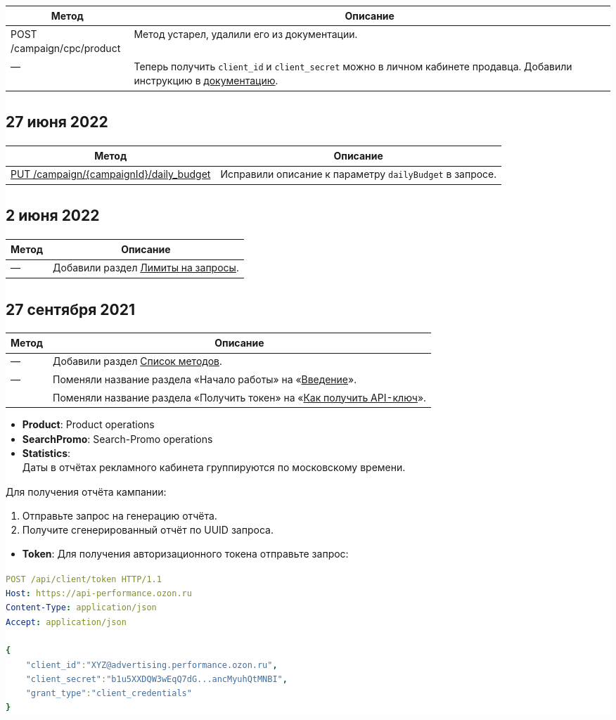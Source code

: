 | Метод | Описание |
|-------|----------|
| POST /campaign/cpc/product | Метод устарел, удалили его из документации. |
| — | Теперь получить `client_id` и `client_secret` можно в личном кабинете продавца. Добавили инструкцию в [документацию](#tag/Intro). |

## 27 июня 2022

| Метод | Описание |
|-------|----------|
| [PUT /campaign/{campaignId}/daily_budget](#operation/UpdateProductCampaignDailyBudget) | Исправили описание к параметру `dailyBudget` в запросе. |

## 2 июня 2022

| Метод | Описание |
|-------|----------|
| —     | Добавили раздел [Лимиты на запросы](#tag/Limits). |


## 27 сентября 2021

| Метод | Описание                                                                             |
|-------|--------------------------------------------------------------------------------------|
| —     | Добавили раздел [Список методов](#tag/List).                                         |
| —     | Поменяли название раздела «Начало работы» на «[Введение](#operation/ListCampaigns)». |
|       | Поменяли название раздела «Получить токен» на «[Как получить API-ключ](#tag/Token)». |
- **Product**: Product operations
- **SearchPromo**: Search-Promo operations
- **Statistics**: <aside class="notice">
Даты в отчётах рекламного кабинета группируются по московскому времени.
</aside>

Для получения отчёта кампании:
1. Отправьте запрос на генерацию отчёта.
2. Получите сгенерированный отчёт по UUID запроса.

- **Token**: Для получения авторизационного токена отправьте запрос:

```yaml
POST /api/client/token HTTP/1.1
Host: https://api-performance.ozon.ru
Content-Type: application/json
Accept: application/json
 
{
    "client_id":"XYZ@advertising.performance.ozon.ru", 
    "client_secret":"b1u5XXDQW3wEqQ7dG...ancMyuhQtMNBI", 
    "grant_type":"client_credentials"
}
```
